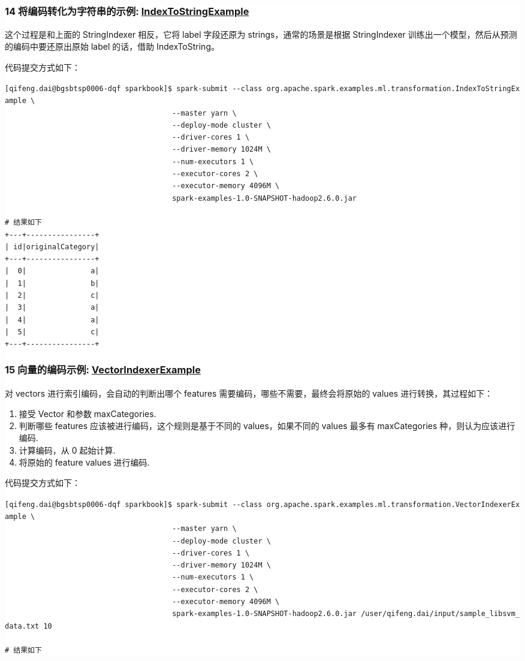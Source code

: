 ### 14 将编码转化为字符串的示例: [IndexToStringExample](/src/main/scala/org/apache/spark/examples/ml/transformation/IndexToStringExample.scala)

这个过程是和上面的 StringIndexer 相反，它将 label 字段还原为 strings，通常的场景是根据 StringIndexer 训练出一个模型，然后从预测的编码中要还原出原始 label 的话，借助 IndexToString。


代码提交方式如下：

```
[qifeng.dai@bgsbtsp0006-dqf sparkbook]$ spark-submit --class org.apache.spark.examples.ml.transformation.IndexToStringExample \
                                       --master yarn \
                                       --deploy-mode cluster \
                                       --driver-cores 1 \
                                       --driver-memory 1024M \
                                       --num-executors 1 \
                                       --executor-cores 2 \
                                       --executor-memory 4096M \
                                       spark-examples-1.0-SNAPSHOT-hadoop2.6.0.jar

# 结果如下
+---+----------------+
| id|originalCategory|
+---+----------------+
|  0|               a|
|  1|               b|
|  2|               c|
|  3|               a|
|  4|               a|
|  5|               c|
+---+----------------+
```

### 15 向量的编码示例: [VectorIndexerExample](/src/main/scala/org/apache/spark/examples/ml/transformation/VectorIndexerExample.scala)

对 vectors 进行索引编码，会自动的判断出哪个 features 需要编码，哪些不需要，最终会将原始的 values 进行转换，其过程如下：

1. 接受 Vector 和参数 maxCategories.
2. 判断哪些 features 应该被进行编码，这个规则是基于不同的 values，如果不同的 values 最多有 maxCategories 种，则认为应该进行编码.
3. 计算编码，从 0 起始计算.
4. 将原始的 feature values 进行编码.

代码提交方式如下：

```
[qifeng.dai@bgsbtsp0006-dqf sparkbook]$ spark-submit --class org.apache.spark.examples.ml.transformation.VectorIndexerExample \
                                       --master yarn \
                                       --deploy-mode cluster \
                                       --driver-cores 1 \
                                       --driver-memory 1024M \
                                       --num-executors 1 \
                                       --executor-cores 2 \
                                       --executor-memory 4096M \
                                       spark-examples-1.0-SNAPSHOT-hadoop2.6.0.jar /user/qifeng.dai/input/sample_libsvm_data.txt 10

# 结果如下
```
